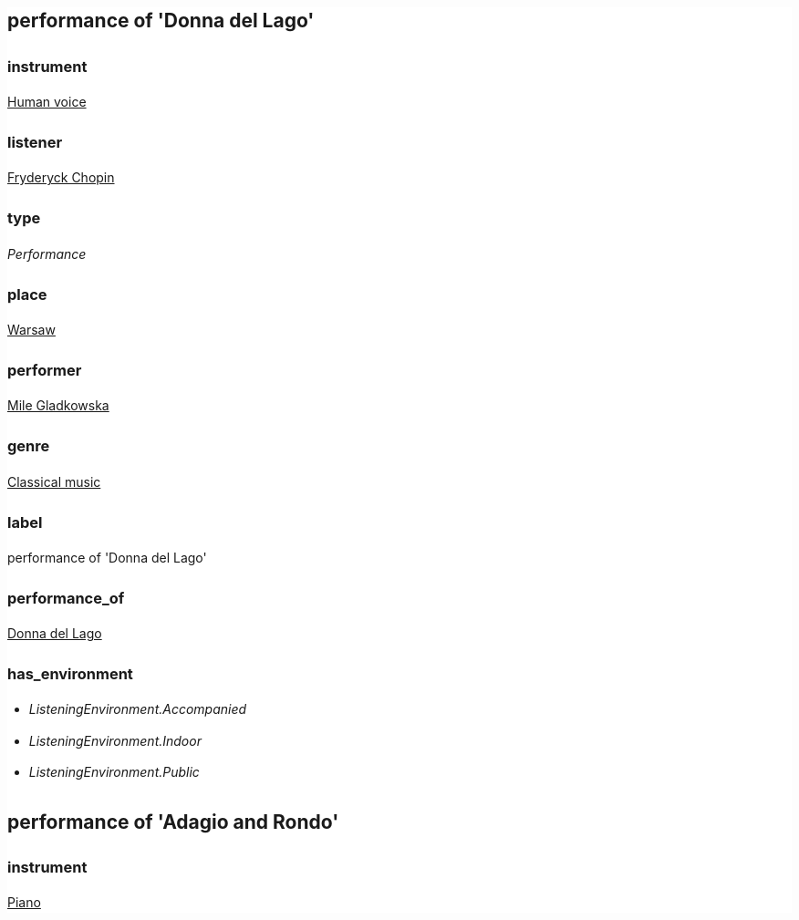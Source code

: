 ## performance of 'Donna del Lago'

### instrument


[Human voice](#Human-voice)

### listener


[Fryderyck Chopin](#Fryderyck-Chopin)

### type


*Performance*

### place


[Warsaw](#Warsaw)

### performer


[Mile Gladkowska](#Mile-Gladkowska)

### genre


[Classical music](#Classical-music)

### label


performance of 'Donna del Lago'

### performance_of


[Donna del Lago](#Donna-del-Lago)

### has_environment

 - *ListeningEnvironment.Accompanied*

 - *ListeningEnvironment.Indoor*

 - *ListeningEnvironment.Public*

## performance of 'Adagio and Rondo'

### instrument


[Piano](#Piano)
